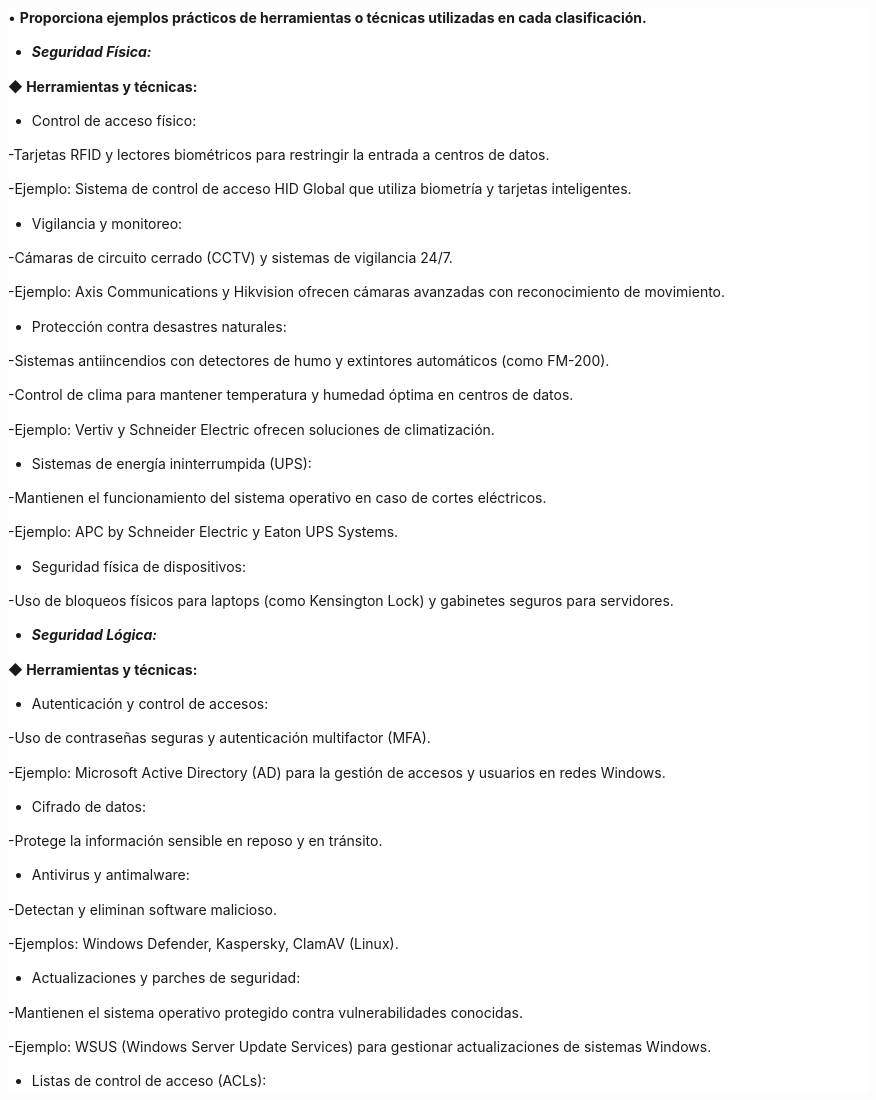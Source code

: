 • **Proporciona ejemplos prácticos de herramientas o técnicas utilizadas en cada clasificación.**

- ***Seguridad Física:***

**◆ Herramientas y técnicas:**

- Control de acceso físico:

-Tarjetas RFID y lectores biométricos para restringir la entrada a centros de datos.

-Ejemplo: Sistema de control de acceso HID Global que utiliza biometría y tarjetas inteligentes.

- Vigilancia y monitoreo:

-Cámaras de circuito cerrado (CCTV) y sistemas de vigilancia 24/7.

-Ejemplo: Axis Communications y Hikvision ofrecen cámaras avanzadas con reconocimiento de movimiento.

- Protección contra desastres naturales:

-Sistemas antiincendios con detectores de humo y extintores automáticos (como FM-200).

-Control de clima para mantener temperatura y humedad óptima en centros de datos.

-Ejemplo: Vertiv y Schneider Electric ofrecen soluciones de climatización.

- Sistemas de energía ininterrumpida (UPS):

-Mantienen el funcionamiento del sistema operativo en caso de cortes eléctricos.

-Ejemplo: APC by Schneider Electric y Eaton UPS Systems.

- Seguridad física de dispositivos:

-Uso de bloqueos físicos para laptops (como Kensington Lock) y gabinetes seguros para servidores.

- ***Seguridad Lógica:***

**◆ Herramientas y técnicas:**

- Autenticación y control de accesos:

-Uso de contraseñas seguras y autenticación multifactor (MFA).

-Ejemplo: Microsoft Active Directory (AD) para la gestión de accesos y usuarios en redes Windows.

- Cifrado de datos:

-Protege la información sensible en reposo y en tránsito.

- Antivirus y antimalware:

-Detectan y eliminan software malicioso.

-Ejemplos: Windows Defender, Kaspersky, ClamAV (Linux).

- Actualizaciones y parches de seguridad:

-Mantienen el sistema operativo protegido contra vulnerabilidades conocidas.

-Ejemplo: WSUS (Windows Server Update Services) para gestionar actualizaciones de sistemas Windows.

- Listas de control de acceso (ACLs):
